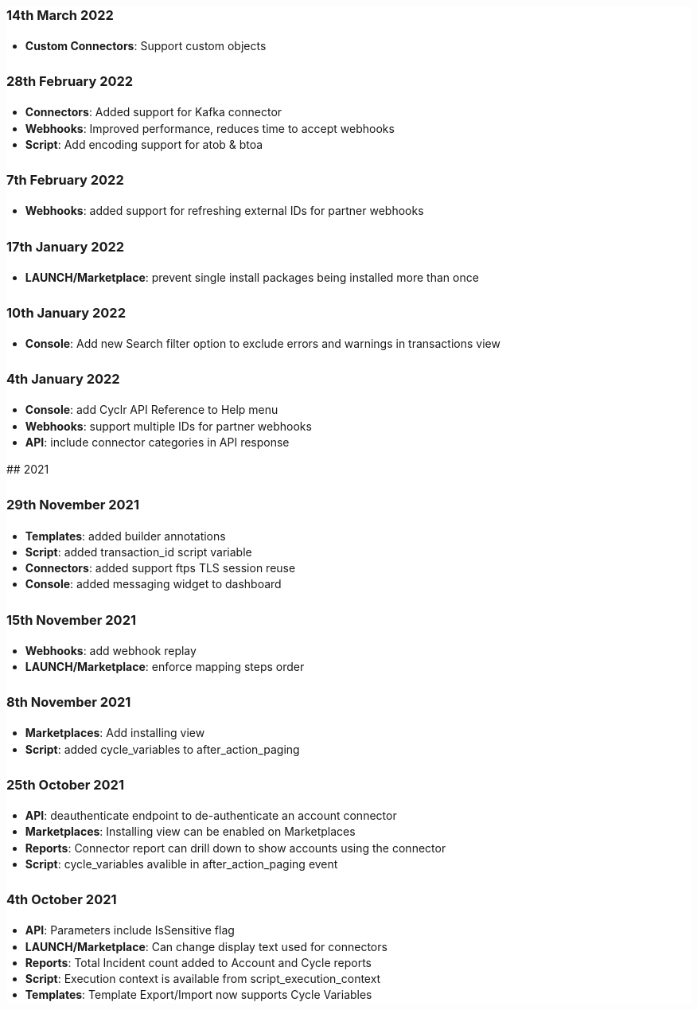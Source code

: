 ### 14th March 2022
* **Custom Connectors**: Support custom objects

### 28th February 2022
* **Connectors**: Added support for Kafka connector
* **Webhooks**: Improved performance, reduces time to accept webhooks
* **Script**: Add encoding support for atob &amp; btoa

### 7th February 2022
* **Webhooks**: added support for refreshing external IDs for partner webhooks

### 17th January 2022
* **LAUNCH/Marketplace**: prevent single install packages being installed more than once

### 10th January 2022
* **Console**: Add new Search filter option to exclude errors and warnings in transactions view

### 4th January 2022
* **Console**: add Cyclr API Reference to Help menu
* **Webhooks**: support multiple IDs for partner webhooks
* **API**: include connector categories in API response



</section>
<section class="card">
## 2021

### 29th November 2021
* **Templates**: added builder annotations
* **Script**: added transaction_id script variable
* **Connectors**: added support ftps TLS session reuse
* **Console**: added messaging widget to dashboard

### 15th November 2021
* **Webhooks**: add webhook replay
* **LAUNCH/Marketplace**: enforce mapping steps order

### 8th November 2021
* **Marketplaces**: Add installing view
* **Script**: added cycle_variables to after_action_paging

### 25th October 2021
* **API**: deauthenticate endpoint to de-authenticate an account connector
* **Marketplaces**: Installing view can be enabled on Marketplaces
* **Reports**: Connector report can drill down to show accounts using the connector
* **Script**: cycle_variables avalible in after_action_paging event

### 4th October 2021
* **API**: Parameters include IsSensitive flag
* **LAUNCH/Marketplace**: Can change display text used for connectors
* **Reports**: Total Incident count added to Account and Cycle reports
* **Script**: Execution context is available from script_execution_context
* **Templates**: Template Export/Import now supports Cycle Variables
